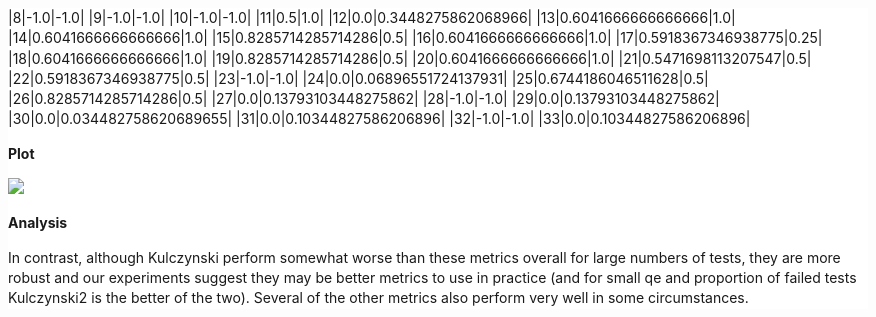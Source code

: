 |8|-1.0|-1.0|
|9|-1.0|-1.0|
|10|-1.0|-1.0|
|11|0.5|1.0|
|12|0.0|0.3448275862068966|
|13|0.6041666666666666|1.0|
|14|0.6041666666666666|1.0|
|15|0.8285714285714286|0.5|
|16|0.6041666666666666|1.0|
|17|0.5918367346938775|0.25|
|18|0.6041666666666666|1.0|
|19|0.8285714285714286|0.5|
|20|0.6041666666666666|1.0|
|21|0.5471698113207547|0.5|
|22|0.5918367346938775|0.5|
|23|-1.0|-1.0|
|24|0.0|0.06896551724137931|
|25|0.6744186046511628|0.5|
|26|0.8285714285714286|0.5|
|27|0.0|0.13793103448275862|
|28|-1.0|-1.0|
|29|0.0|0.13793103448275862|
|30|0.0|0.034482758620689655|
|31|0.0|0.10344827586206896|
|32|-1.0|-1.0|
|33|0.0|0.10344827586206896|

**Plot**

![](k_result_2.png)

**Analysis**

In contrast, although Kulczynski perform somewhat worse than these metrics
overall for large numbers of tests, they are more robust and our experiments suggest
they may be better metrics to use in practice (and for small qe and proportion of failed
tests Kulczynski2 is the better of the two). Several of the other metrics also perform
very well in some circumstances.
